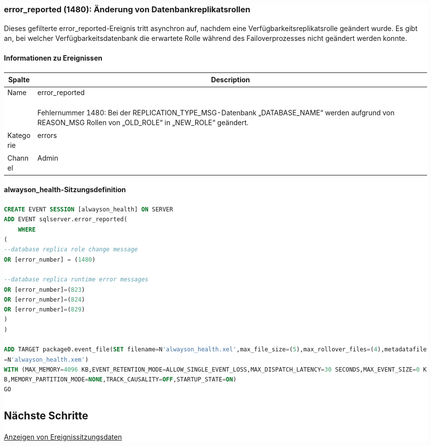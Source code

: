 ###  <a name="BKMK_error_reported_1480"></a> error_reported (1480): Änderung von Datenbankreplikatsrollen  
 Dieses gefilterte error_reported-Ereignis tritt asynchron auf, nachdem eine Verfügbarkeitsreplikatsrolle geändert wurde. Es gibt an, bei welcher Verfügbarkeitsdatenbank die erwartete Rolle während des Failoverprozesses nicht geändert werden konnte.  
  
#### <a name="event-information"></a>Informationen zu Ereignissen  
  
|Spalte|Description|  
|------------|-----------------|  
|Name|error_reported<br /><br /> Fehlernummer 1480: Bei der REPLICATION_TYPE_MSG-Datenbank „DATABASE_NAME“ werden aufgrund von REASON_MSG Rollen von „OLD_ROLE“ in „NEW_ROLE“ geändert.|  
|Kategorie|errors|  
|Channel|Admin|  
  
#### <a name="alwaysonhealth-session-definition"></a>alwayson_health-Sitzungsdefinition  
  
```sql  
CREATE EVENT SESSION [alwayson_health] ON SERVER   
ADD EVENT sqlserver.error_reported(  
    WHERE   
(  
--database replica role change message  
OR [error_number] = (1480)  
  
--database replica runtime error messages  
OR [error_number]=(823)   
OR [error_number]=(824)   
OR [error_number]=(829)  
)  
)  
  
ADD TARGET package0.event_file(SET filename=N'alwayson_health.xel',max_file_size=(5),max_rollover_files=(4),metadatafile=N'alwayson_health.xem')  
WITH (MAX_MEMORY=4096 KB,EVENT_RETENTION_MODE=ALLOW_SINGLE_EVENT_LOSS,MAX_DISPATCH_LATENCY=30 SECONDS,MAX_EVENT_SIZE=0 KB,MEMORY_PARTITION_MODE=NONE,TRACK_CAUSALITY=OFF,STARTUP_STATE=ON)  
GO  
```  
  
## <a name="next-steps"></a>Nächste Schritte  
 [Anzeigen von Ereignissitzungsdaten](https://msdn.microsoft.com/library/hh710068(v=sql.110).aspx)   
 
  